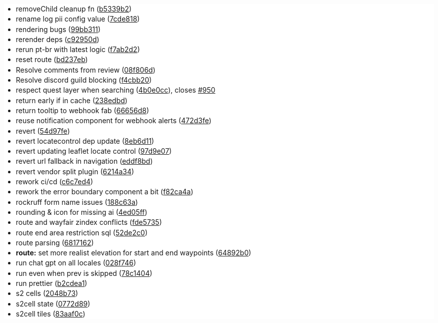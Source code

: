 * removeChild cleanup fn ([b5339b2](https://github.com/ReuschelCGN/ReactMap/commit/b5339b212a24587e2d8d2117a85f2b1774049f97))
* rename log pii config value ([7cde818](https://github.com/ReuschelCGN/ReactMap/commit/7cde8184885aed1302f1ff115cb1d14e517d6070))
* rendering bugs ([99bb311](https://github.com/ReuschelCGN/ReactMap/commit/99bb311ddd219386872885943fdaac253f5470c1))
* rerender deps ([c92950d](https://github.com/ReuschelCGN/ReactMap/commit/c92950de1f045071795584872562e1bacda04bee))
* rerun pt-br with latest logic ([f7ab2d2](https://github.com/ReuschelCGN/ReactMap/commit/f7ab2d2ef53c51c461760185a081348f0fdcc746))
* reset route ([bd237eb](https://github.com/ReuschelCGN/ReactMap/commit/bd237ebfc711d29b4592b309789af1f21d63a8fa))
* Resolve comments from review ([08f806d](https://github.com/ReuschelCGN/ReactMap/commit/08f806de4fe60e04ecc51f26a661134f654d13bd))
* Resolve discord guild blocking ([f4cbb20](https://github.com/ReuschelCGN/ReactMap/commit/f4cbb2039fc4388ccb5347b2b4c5773473c10b1c))
* respect quest layer when searching ([4b0e0cc](https://github.com/ReuschelCGN/ReactMap/commit/4b0e0cc273b0e3c4988d4d3f0ded13053e3c75b6)), closes [#950](https://github.com/ReuschelCGN/ReactMap/issues/950)
* return early if in cache ([238edbd](https://github.com/ReuschelCGN/ReactMap/commit/238edbdc8231856d78dec503d0f6c366fd67ede1))
* return tooltip to webhook fab ([66656d8](https://github.com/ReuschelCGN/ReactMap/commit/66656d8a4e8757a5cf174e6ba03b5ccd3973aed4))
* reuse notification component for webhook alerts ([472d3fe](https://github.com/ReuschelCGN/ReactMap/commit/472d3fe23b9591721a2e53b854af0027d615c058))
* revert ([54d97fe](https://github.com/ReuschelCGN/ReactMap/commit/54d97fe28b801db7027870cf99dd2cf7b76f9b8b))
* revert locatecontrol dep update ([8eb6d11](https://github.com/ReuschelCGN/ReactMap/commit/8eb6d117a383843a377468d73273d58d0a43c11b))
* revert updating leaflet locate control ([97d9e07](https://github.com/ReuschelCGN/ReactMap/commit/97d9e076330135f521371b002b23f19f8e941904))
* revert url fallback in navigation ([eddf8bd](https://github.com/ReuschelCGN/ReactMap/commit/eddf8bd478d47221eb85ae2b50b7a8e709dbe6b7))
* revert vendor split plugin ([6214a34](https://github.com/ReuschelCGN/ReactMap/commit/6214a347988ac1329eec9ca51e008f02956bc875))
* rework ci/cd ([c6c7ed4](https://github.com/ReuschelCGN/ReactMap/commit/c6c7ed42c64dab39725f37cb00d00162c7252a54))
* rework the error boundary component a bit ([f82ca4a](https://github.com/ReuschelCGN/ReactMap/commit/f82ca4ad6990bfdad57f2c7f2597f0457b191544))
* rockruff form name issues ([188c63a](https://github.com/ReuschelCGN/ReactMap/commit/188c63a7e61e96f807458981e822f646c1c037d8))
* rounding & icon for missing ai ([4ed05ff](https://github.com/ReuschelCGN/ReactMap/commit/4ed05ff5d53435880d7388eaa11faac69a0ab77f))
* route and wayfair zindex conflicts ([fde5735](https://github.com/ReuschelCGN/ReactMap/commit/fde57359a3058113e768d16642817744dcd4a5b6))
* route end area restriction sql ([52de2c0](https://github.com/ReuschelCGN/ReactMap/commit/52de2c00ad9925e987578b22ace18e03f03e02c3))
* route parsing ([6817162](https://github.com/ReuschelCGN/ReactMap/commit/6817162027748b9955f6343a12c401af860e1242))
* **route:** set more realist elevation for start and end waypoints ([64892b0](https://github.com/ReuschelCGN/ReactMap/commit/64892b0f35b53fe992f139856d1d88e8139c4c04))
* run chat gpt on all locales ([028f746](https://github.com/ReuschelCGN/ReactMap/commit/028f74671106879005facb08519becffe40ae929))
* run even when prev is skipped ([78c1404](https://github.com/ReuschelCGN/ReactMap/commit/78c14040007a33180f5fddf270aa155136ba87c2))
* run prettier ([b2cdea1](https://github.com/ReuschelCGN/ReactMap/commit/b2cdea173b002fb61758acf8f1541098220e5401))
* s2 cells ([2048b73](https://github.com/ReuschelCGN/ReactMap/commit/2048b73961f740e13affe66bc5291dedde6cf8f8))
* s2cell state ([0772d89](https://github.com/ReuschelCGN/ReactMap/commit/0772d89171ff088b664f21730f85014c4a111588))
* s2cell tiles ([83aaf0c](https://github.com/ReuschelCGN/ReactMap/commit/83aaf0c7c9e6c477f21a04b2f1ab0a1a3a468cc7))